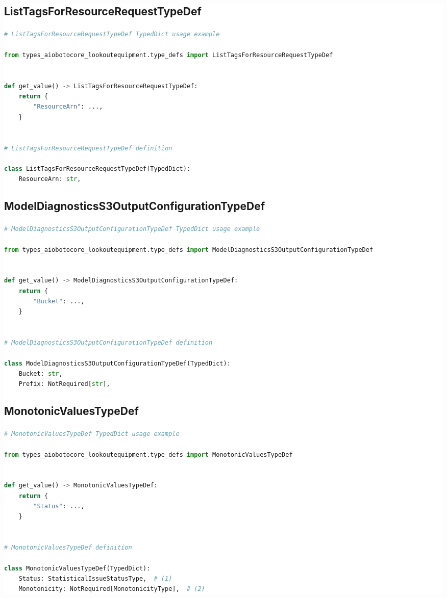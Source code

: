 ## ListTagsForResourceRequestTypeDef

```python
# ListTagsForResourceRequestTypeDef TypedDict usage example

from types_aiobotocore_lookoutequipment.type_defs import ListTagsForResourceRequestTypeDef


def get_value() -> ListTagsForResourceRequestTypeDef:
    return {
        "ResourceArn": ...,
    }


# ListTagsForResourceRequestTypeDef definition

class ListTagsForResourceRequestTypeDef(TypedDict):
    ResourceArn: str,
```

## ModelDiagnosticsS3OutputConfigurationTypeDef

```python
# ModelDiagnosticsS3OutputConfigurationTypeDef TypedDict usage example

from types_aiobotocore_lookoutequipment.type_defs import ModelDiagnosticsS3OutputConfigurationTypeDef


def get_value() -> ModelDiagnosticsS3OutputConfigurationTypeDef:
    return {
        "Bucket": ...,
    }


# ModelDiagnosticsS3OutputConfigurationTypeDef definition

class ModelDiagnosticsS3OutputConfigurationTypeDef(TypedDict):
    Bucket: str,
    Prefix: NotRequired[str],
```

## MonotonicValuesTypeDef

```python
# MonotonicValuesTypeDef TypedDict usage example

from types_aiobotocore_lookoutequipment.type_defs import MonotonicValuesTypeDef


def get_value() -> MonotonicValuesTypeDef:
    return {
        "Status": ...,
    }


# MonotonicValuesTypeDef definition

class MonotonicValuesTypeDef(TypedDict):
    Status: StatisticalIssueStatusType,  # (1)
    Monotonicity: NotRequired[MonotonicityType],  # (2)
```
